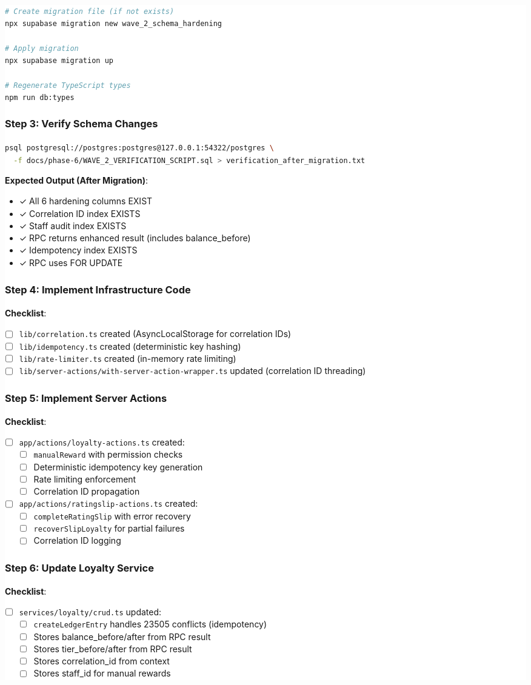```bash
# Create migration file (if not exists)
npx supabase migration new wave_2_schema_hardening

# Apply migration
npx supabase migration up

# Regenerate TypeScript types
npm run db:types
```

### Step 3: Verify Schema Changes

```bash
psql postgresql://postgres:postgres@127.0.0.1:54322/postgres \
  -f docs/phase-6/WAVE_2_VERIFICATION_SCRIPT.sql > verification_after_migration.txt
```

**Expected Output (After Migration)**:
- ✓ All 6 hardening columns EXIST
- ✓ Correlation ID index EXISTS
- ✓ Staff audit index EXISTS
- ✓ RPC returns enhanced result (includes balance_before)
- ✓ Idempotency index EXISTS
- ✓ RPC uses FOR UPDATE

### Step 4: Implement Infrastructure Code

**Checklist**:
- [ ] `lib/correlation.ts` created (AsyncLocalStorage for correlation IDs)
- [ ] `lib/idempotency.ts` created (deterministic key hashing)
- [ ] `lib/rate-limiter.ts` created (in-memory rate limiting)
- [ ] `lib/server-actions/with-server-action-wrapper.ts` updated (correlation ID threading)

### Step 5: Implement Server Actions

**Checklist**:
- [ ] `app/actions/loyalty-actions.ts` created:
  - [ ] `manualReward` with permission checks
  - [ ] Deterministic idempotency key generation
  - [ ] Rate limiting enforcement
  - [ ] Correlation ID propagation
- [ ] `app/actions/ratingslip-actions.ts` created:
  - [ ] `completeRatingSlip` with error recovery
  - [ ] `recoverSlipLoyalty` for partial failures
  - [ ] Correlation ID logging

### Step 6: Update Loyalty Service

**Checklist**:
- [ ] `services/loyalty/crud.ts` updated:
  - [ ] `createLedgerEntry` handles 23505 conflicts (idempotency)
  - [ ] Stores balance_before/after from RPC result
  - [ ] Stores tier_before/after from RPC result
  - [ ] Stores correlation_id from context
  - [ ] Stores staff_id for manual rewards
